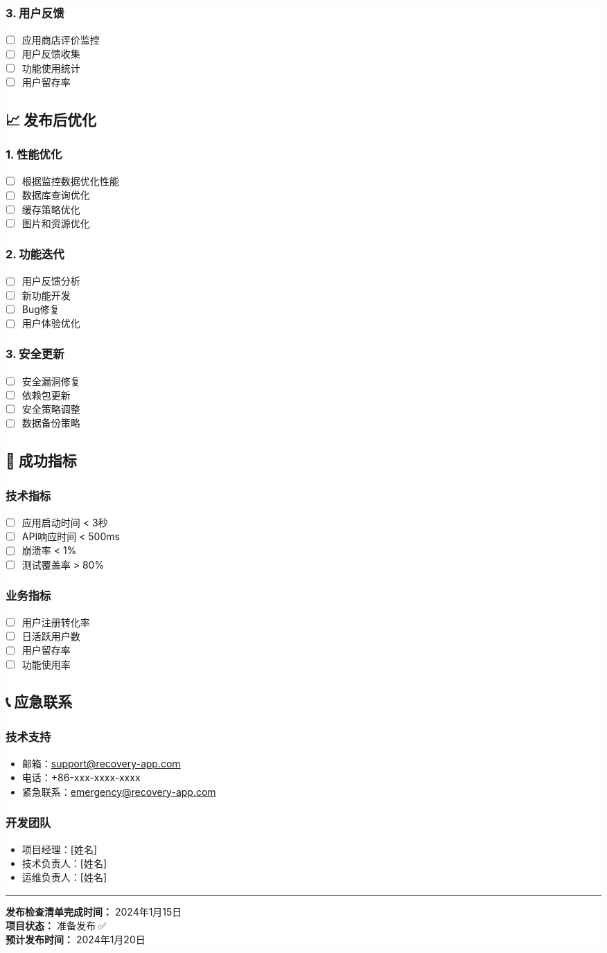 ### 3. 用户反馈
- [ ] 应用商店评价监控
- [ ] 用户反馈收集
- [ ] 功能使用统计
- [ ] 用户留存率

## 📈 发布后优化

### 1. 性能优化
- [ ] 根据监控数据优化性能
- [ ] 数据库查询优化
- [ ] 缓存策略优化
- [ ] 图片和资源优化

### 2. 功能迭代
- [ ] 用户反馈分析
- [ ] 新功能开发
- [ ] Bug修复
- [ ] 用户体验优化

### 3. 安全更新
- [ ] 安全漏洞修复
- [ ] 依赖包更新
- [ ] 安全策略调整
- [ ] 数据备份策略

## 🎯 成功指标

### 技术指标
- [ ] 应用启动时间 < 3秒
- [ ] API响应时间 < 500ms
- [ ] 崩溃率 < 1%
- [ ] 测试覆盖率 > 80%

### 业务指标
- [ ] 用户注册转化率
- [ ] 日活跃用户数
- [ ] 用户留存率
- [ ] 功能使用率

## 📞 应急联系

### 技术支持
- 邮箱：support@recovery-app.com
- 电话：+86-xxx-xxxx-xxxx
- 紧急联系：emergency@recovery-app.com

### 开发团队
- 项目经理：[姓名]
- 技术负责人：[姓名]
- 运维负责人：[姓名]

---

**发布检查清单完成时间：** 2024年1月15日  
**项目状态：** 准备发布 ✅  
**预计发布时间：** 2024年1月20日
